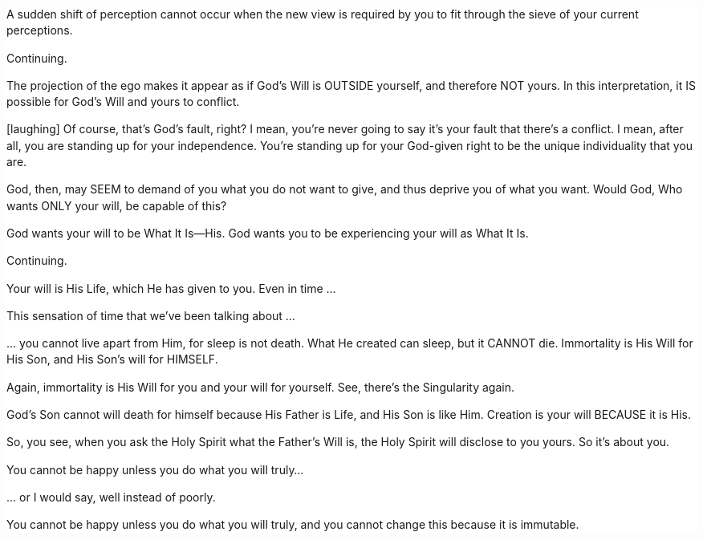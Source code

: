 A sudden shift of perception cannot occur when the new view is required
by you to fit through the sieve of your current perceptions.

Continuing.

<div markdown="1" class="well book">
The projection of the ego makes it appear as if God&rsquo;s Will is
OUTSIDE yourself, and therefore NOT yours. In this interpretation, it IS
possible for God&rsquo;s Will and yours to conflict.
</div>

[laughing] Of course, that&rsquo;s God&rsquo;s fault, right? I mean,
you&rsquo;re never going to say it&rsquo;s your fault that there&rsquo;s
a conflict. I mean, after all, you are standing up for your
independence. You&rsquo;re standing up for your God-given right to be
the unique individuality that you are.

<div markdown="1" class="well book">
God, then, may SEEM to demand of you what you do not want to give, and
thus deprive you of what you want. Would God, Who wants ONLY your will,
be capable of this?
</div>

God wants your will to be What It Is&mdash;His. God wants you to be
experiencing your will as What It Is.

Continuing.

<div markdown="1" class="well book">
Your will is His Life, which He has given to you. Even in time &hellip;
</div>

This sensation of time that we&rsquo;ve been talking about &hellip;

<div markdown="1" class="well book">
&hellip; you cannot live apart from Him, for sleep is not death. What He
created can sleep, but it CANNOT die. Immortality is His Will for His
Son, and His Son&rsquo;s will for HIMSELF.
</div>

Again, immortality is His Will for you and your will for yourself. See,
there&rsquo;s the Singularity again.

<div markdown="1" class="well book">
God&rsquo;s Son cannot will death for himself because His Father is
Life, and His Son is like Him. Creation is your will BECAUSE it is His.
</div>

So, you see, when you ask the Holy Spirit what the Father&rsquo;s Will
is, the Holy Spirit will disclose to you yours. So it&rsquo;s about you.

<div markdown="1" class="well book">
You cannot be happy unless you do what you will truly&hellip;
</div>

&hellip; or I would say, well instead of poorly.

<div markdown="1" class="well book">
You cannot be happy unless you do what you will truly, and you cannot
change this because it is immutable.
</div>


[^1]: T10.1 Projection versus Extension